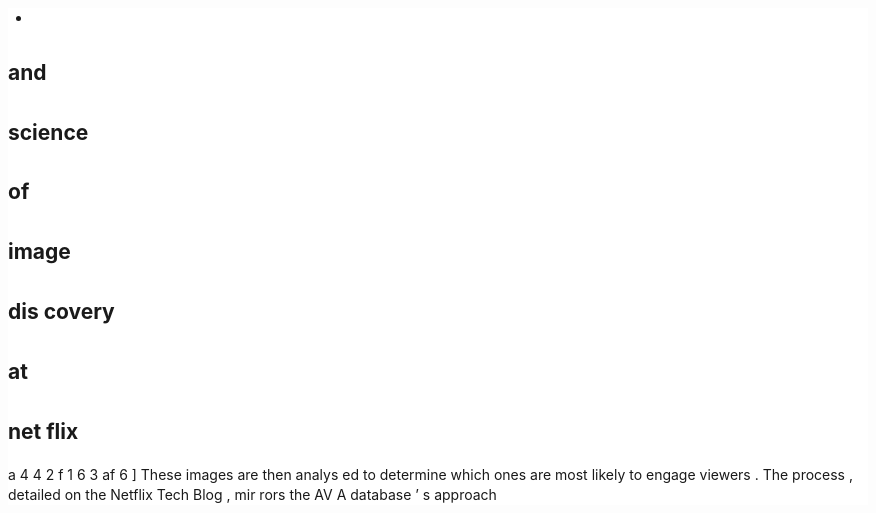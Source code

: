 -
and
-
science
-
of
-
image
-
dis
covery
-
at
-
net
flix
-
a
4
4
2
f
1
6
3
af
6
]
These
images
are
then
analys
ed
to
determine
which
ones
are
most
likely
to
engage
viewers
.
The
process
,
detailed
on
the
Netflix
Tech
Blog
,
mir
rors
the
AV
A
database
’
s
approach